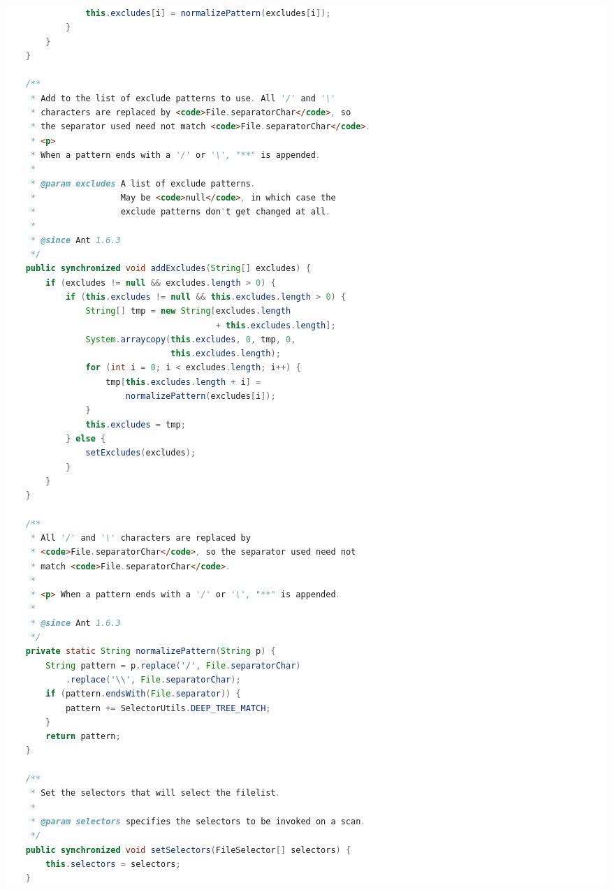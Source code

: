 ```java
                this.excludes[i] = normalizePattern(excludes[i]);
            }
        }
    }

    /**
     * Add to the list of exclude patterns to use. All '/' and '\'
     * characters are replaced by <code>File.separatorChar</code>, so
     * the separator used need not match <code>File.separatorChar</code>.
     * <p>
     * When a pattern ends with a '/' or '\', "**" is appended.
     *
     * @param excludes A list of exclude patterns.
     *                 May be <code>null</code>, in which case the
     *                 exclude patterns don't get changed at all.
     *
     * @since Ant 1.6.3
     */
    public synchronized void addExcludes(String[] excludes) {
        if (excludes != null && excludes.length > 0) {
            if (this.excludes != null && this.excludes.length > 0) {
                String[] tmp = new String[excludes.length
                                          + this.excludes.length];
                System.arraycopy(this.excludes, 0, tmp, 0,
                                 this.excludes.length);
                for (int i = 0; i < excludes.length; i++) {
                    tmp[this.excludes.length + i] =
                        normalizePattern(excludes[i]);
                }
                this.excludes = tmp;
            } else {
                setExcludes(excludes);
            }
        }
    }

    /**
     * All '/' and '\' characters are replaced by
     * <code>File.separatorChar</code>, so the separator used need not
     * match <code>File.separatorChar</code>.
     *
     * <p> When a pattern ends with a '/' or '\', "**" is appended.
     *
     * @since Ant 1.6.3
     */
    private static String normalizePattern(String p) {
        String pattern = p.replace('/', File.separatorChar)
            .replace('\\', File.separatorChar);
        if (pattern.endsWith(File.separator)) {
            pattern += SelectorUtils.DEEP_TREE_MATCH;
        }
        return pattern;
    }

    /**
     * Set the selectors that will select the filelist.
     *
     * @param selectors specifies the selectors to be invoked on a scan.
     */
    public synchronized void setSelectors(FileSelector[] selectors) {
        this.selectors = selectors;
    }

```